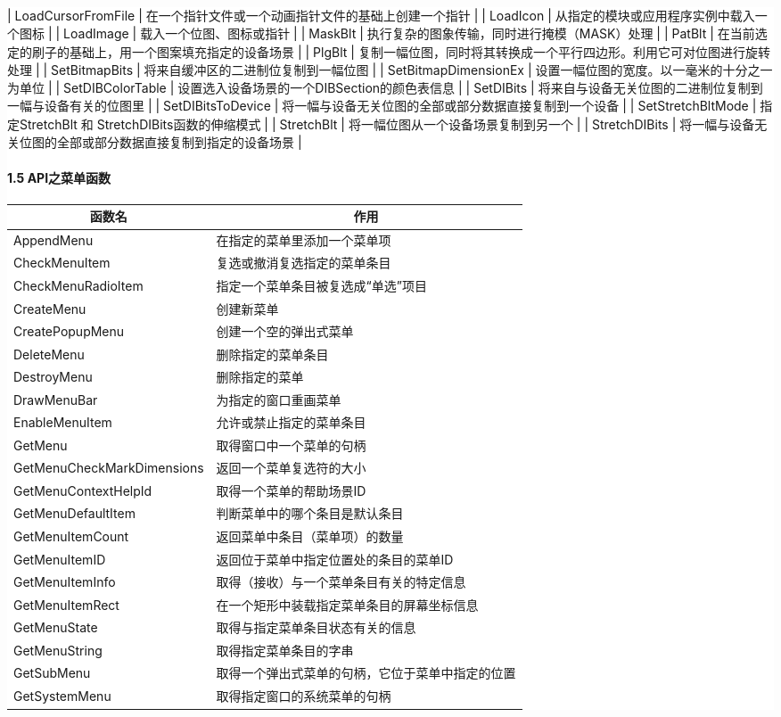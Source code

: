 | LoadCursorFromFile     | 在一个指针文件或一个动画指针文件的基础上创建一个指针                                        |
| LoadIcon               | 从指定的模块或应用程序实例中载入一个图标                                                    |
| LoadImage              | 载入一个位图、图标或指针                                                                    |
| MaskBlt                | 执行复杂的图象传输，同时进行掩模（MASK）处理                                                |
| PatBlt                 | 在当前选定的刷子的基础上，用一个图案填充指定的设备场景                                      |
| PlgBlt                 | 复制一幅位图，同时将其转换成一个平行四边形。利用它可对位图进行旋转处理                      |
| SetBitmapBits          | 将来自缓冲区的二进制位复制到一幅位图                                                        |
| SetBitmapDimensionEx   | 设置一幅位图的宽度。以一毫米的十分之一为单位                                                |
| SetDIBColorTable       | 设置选入设备场景的一个DIBSection的颜色表信息                                                |
| SetDIBits              | 将来自与设备无关位图的二进制位复制到一幅与设备有关的位图里                                  |
| SetDIBitsToDevice      | 将一幅与设备无关位图的全部或部分数据直接复制到一个设备                                      |
| SetStretchBltMode      | 指定StretchBlt 和 StretchDIBits函数的伸缩模式                                               |
| StretchBlt             | 将一幅位图从一个设备场景复制到另一个                                                        |
| StretchDIBits          | 将一幅与设备无关位图的全部或部分数据直接复制到指定的设备场景                                |

#### 1.5 API之菜单函数

| 函数名                            | 作用                                                                  |
| --------------------------------- | --------------------------------------------------------------------- |
| AppendMenu                        | 在指定的菜单里添加一个菜单项                                          |
| CheckMenuItem                     | 复选或撤消复选指定的菜单条目                                          |
| CheckMenuRadioItem                | 指定一个菜单条目被复选成“单选”项目                                  |
| CreateMenu                        | 创建新菜单                                                            |
| CreatePopupMenu                   | 创建一个空的弹出式菜单                                                |
| DeleteMenu                        | 删除指定的菜单条目                                                    |
| DestroyMenu                       | 删除指定的菜单                                                        |
| DrawMenuBar                       | 为指定的窗口重画菜单                                                  |
| EnableMenuItem                    | 允许或禁止指定的菜单条目                                              |
| GetMenu                           | 取得窗口中一个菜单的句柄                                              |
| GetMenuCheckMarkDimensions        | 返回一个菜单复选符的大小                                              |
| GetMenuContextHelpId              | 取得一个菜单的帮助场景ID                                              |
| GetMenuDefaultItem                | 判断菜单中的哪个条目是默认条目                                        |
| GetMenuItemCount                  | 返回菜单中条目（菜单项）的数量                                        |
| GetMenuItemID                     | 返回位于菜单中指定位置处的条目的菜单ID                                |
| GetMenuItemInfo                   | 取得（接收）与一个菜单条目有关的特定信息                              |
| GetMenuItemRect                   | 在一个矩形中装载指定菜单条目的屏幕坐标信息                            |
| GetMenuState                      | 取得与指定菜单条目状态有关的信息                                      |
| GetMenuString                     | 取得指定菜单条目的字串                                                |
| GetSubMenu                        | 取得一个弹出式菜单的句柄，它位于菜单中指定的位置                      |
| GetSystemMenu                     | 取得指定窗口的系统菜单的句柄                                          |